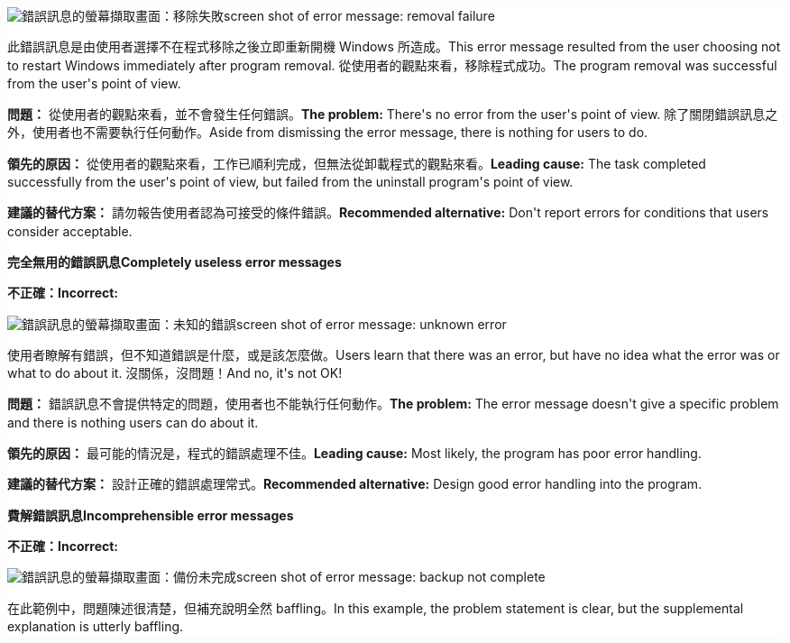 ![<span data-ttu-id="2e6c8-158">錯誤訊息的螢幕擷取畫面：移除失敗</span><span class="sxs-lookup"><span data-stu-id="2e6c8-158">screen shot of error message: removal failure</span></span> ](images/mess-error-image3.png)

<span data-ttu-id="2e6c8-159">此錯誤訊息是由使用者選擇不在程式移除之後立即重新開機 Windows 所造成。</span><span class="sxs-lookup"><span data-stu-id="2e6c8-159">This error message resulted from the user choosing not to restart Windows immediately after program removal.</span></span> <span data-ttu-id="2e6c8-160">從使用者的觀點來看，移除程式成功。</span><span class="sxs-lookup"><span data-stu-id="2e6c8-160">The program removal was successful from the user's point of view.</span></span>

<span data-ttu-id="2e6c8-161">**問題：** 從使用者的觀點來看，並不會發生任何錯誤。</span><span class="sxs-lookup"><span data-stu-id="2e6c8-161">**The problem:** There's no error from the user's point of view.</span></span> <span data-ttu-id="2e6c8-162">除了關閉錯誤訊息之外，使用者也不需要執行任何動作。</span><span class="sxs-lookup"><span data-stu-id="2e6c8-162">Aside from dismissing the error message, there is nothing for users to do.</span></span>

<span data-ttu-id="2e6c8-163">**領先的原因：** 從使用者的觀點來看，工作已順利完成，但無法從卸載程式的觀點來看。</span><span class="sxs-lookup"><span data-stu-id="2e6c8-163">**Leading cause:** The task completed successfully from the user's point of view, but failed from the uninstall program's point of view.</span></span>

<span data-ttu-id="2e6c8-164">**建議的替代方案：** 請勿報告使用者認為可接受的條件錯誤。</span><span class="sxs-lookup"><span data-stu-id="2e6c8-164">**Recommended alternative:** Don't report errors for conditions that users consider acceptable.</span></span>

<span data-ttu-id="2e6c8-165">**完全無用的錯誤訊息**</span><span class="sxs-lookup"><span data-stu-id="2e6c8-165">**Completely useless error messages**</span></span>

<span data-ttu-id="2e6c8-166">**不正確：**</span><span class="sxs-lookup"><span data-stu-id="2e6c8-166">**Incorrect:**</span></span>

![<span data-ttu-id="2e6c8-167">錯誤訊息的螢幕擷取畫面：未知的錯誤</span><span class="sxs-lookup"><span data-stu-id="2e6c8-167">screen shot of error message: unknown error</span></span> ](images/mess-error-image4.png)

<span data-ttu-id="2e6c8-168">使用者瞭解有錯誤，但不知道錯誤是什麼，或是該怎麼做。</span><span class="sxs-lookup"><span data-stu-id="2e6c8-168">Users learn that there was an error, but have no idea what the error was or what to do about it.</span></span> <span data-ttu-id="2e6c8-169">沒關係，沒問題！</span><span class="sxs-lookup"><span data-stu-id="2e6c8-169">And no, it's not OK!</span></span>

<span data-ttu-id="2e6c8-170">**問題：** 錯誤訊息不會提供特定的問題，使用者也不能執行任何動作。</span><span class="sxs-lookup"><span data-stu-id="2e6c8-170">**The problem:** The error message doesn't give a specific problem and there is nothing users can do about it.</span></span>

<span data-ttu-id="2e6c8-171">**領先的原因：** 最可能的情況是，程式的錯誤處理不佳。</span><span class="sxs-lookup"><span data-stu-id="2e6c8-171">**Leading cause:** Most likely, the program has poor error handling.</span></span>

<span data-ttu-id="2e6c8-172">**建議的替代方案：** 設計正確的錯誤處理常式。</span><span class="sxs-lookup"><span data-stu-id="2e6c8-172">**Recommended alternative:** Design good error handling into the program.</span></span>

<span data-ttu-id="2e6c8-173">**費解錯誤訊息**</span><span class="sxs-lookup"><span data-stu-id="2e6c8-173">**Incomprehensible error messages**</span></span>

<span data-ttu-id="2e6c8-174">**不正確：**</span><span class="sxs-lookup"><span data-stu-id="2e6c8-174">**Incorrect:**</span></span>

![<span data-ttu-id="2e6c8-175">錯誤訊息的螢幕擷取畫面：備份未完成</span><span class="sxs-lookup"><span data-stu-id="2e6c8-175">screen shot of error message: backup not complete</span></span> ](images/mess-error-image5.png)

<span data-ttu-id="2e6c8-176">在此範例中，問題陳述很清楚，但補充說明全然 baffling。</span><span class="sxs-lookup"><span data-stu-id="2e6c8-176">In this example, the problem statement is clear, but the supplemental explanation is utterly baffling.</span></span>
